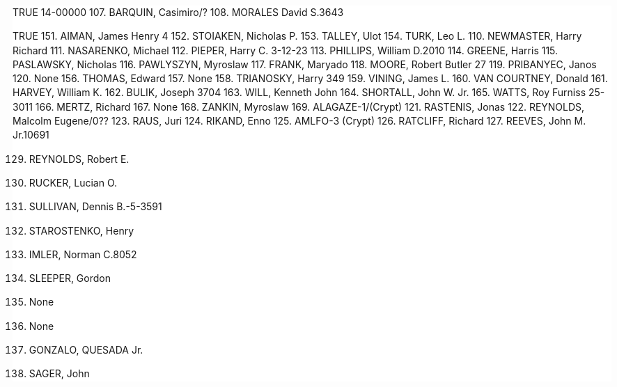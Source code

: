 TRUE
14-00000
107. BARQUIN, Casimiro/?
108. MORALES David S.3643

TRUE
151. AIMAN, James Henry 4
152. STOIAKEN, Nicholas P.
153. TALLEY, Ulot
154. TURK, Leo L.
110. NEWMASTER, Harry Richard
111. NASARENKO, Michael
112. PIEPER, Harry C. 3-12-23
113. PHILLIPS, William D.2010
114. GREENE, Harris
115. PASLAWSKY, Nicholas
116. PAWLYSZYN, Myroslaw
117. FRANK, Maryado
118. MOORE, Robert Butler 27
119. PRIBANYEC, Janos
120. None
156. THOMAS, Edward
157. None
158. TRIANOSKY, Harry 349
159. VINING, James L.
160. VAN COURTNEY, Donald
161. HARVEY, William K.
162. BULIK, Joseph 3704
163. WILL, Kenneth John
164. SHORTALL, John W. Jr.
165. WATTS, Roy Furniss 25-3011
166. MERTZ, Richard
167. None
168. ZANKIN, Myroslaw
169. ALAGAZE-1/(Crypt)
121. RASTENIS, Jonas
122. REYNOLDS, Malcolm Eugene/0??
123. RAUS, Juri
124. RIKAND, Enno
125. AMLFO-3 (Crypt)
126. RATCLIFF, Richard
127. REEVES, John M. Jr.10691

129. REYNOLDS, Robert E.

131. RUCKER, Lucian O.

133. SULLIVAN, Dennis B.-5-3591

136. STAROSTENKO, Henry
137. IMLER, Norman C.8052
138. SLEEPER, Gordon
139. None
140. None
141. GONZALO, QUESADA Jr.
142. SAGER, John
